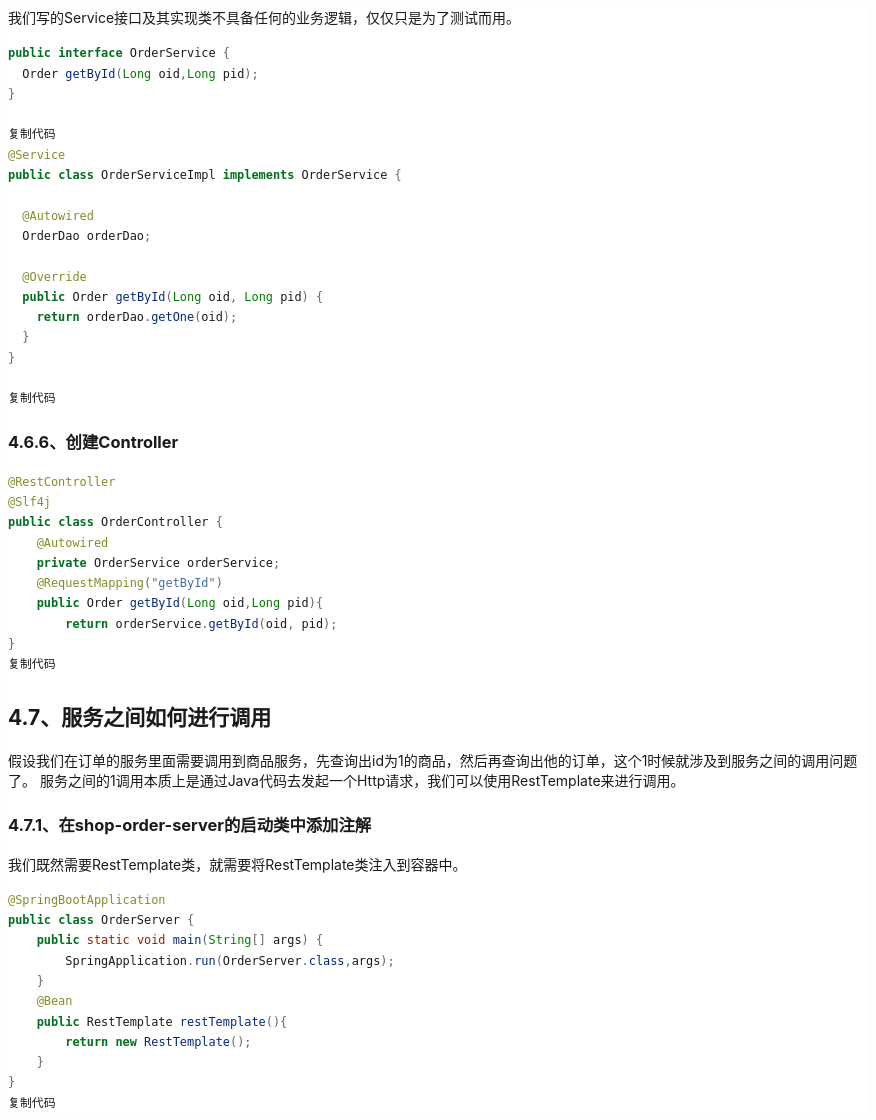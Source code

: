   我们写的Service接口及其实现类不具备任何的业务逻辑，仅仅只是为了测试而用。

```java
public interface OrderService {
  Order getById(Long oid,Long pid);
}

复制代码
@Service
public class OrderServiceImpl implements OrderService {

  @Autowired
  OrderDao orderDao;

  @Override
  public Order getById(Long oid, Long pid) {
    return orderDao.getOne(oid);
  }
}

复制代码
```

### 4.6.6、创建Controller

```java
@RestController
@Slf4j
public class OrderController {
    @Autowired
    private OrderService orderService;
  	@RequestMapping("getById")
  	public Order getById(Long oid,Long pid){
        return orderService.getById(oid, pid);
}
复制代码
```

## 4.7、服务之间如何进行调用

  假设我们在订单的服务里面需要调用到商品服务，先查询出id为1的商品，然后再查询出他的订单，这个1时候就涉及到服务之间的调用问题了。   服务之间的1调用本质上是通过Java代码去发起一个Http请求，我们可以使用RestTemplate来进行调用。

### 4.7.1、在shop-order-server的启动类中添加注解

  我们既然需要RestTemplate类，就需要将RestTemplate类注入到容器中。

```java
@SpringBootApplication
public class OrderServer {
    public static void main(String[] args) {
        SpringApplication.run(OrderServer.class,args);
    }
    @Bean
    public RestTemplate restTemplate(){
        return new RestTemplate();
    }
}
复制代码
```
